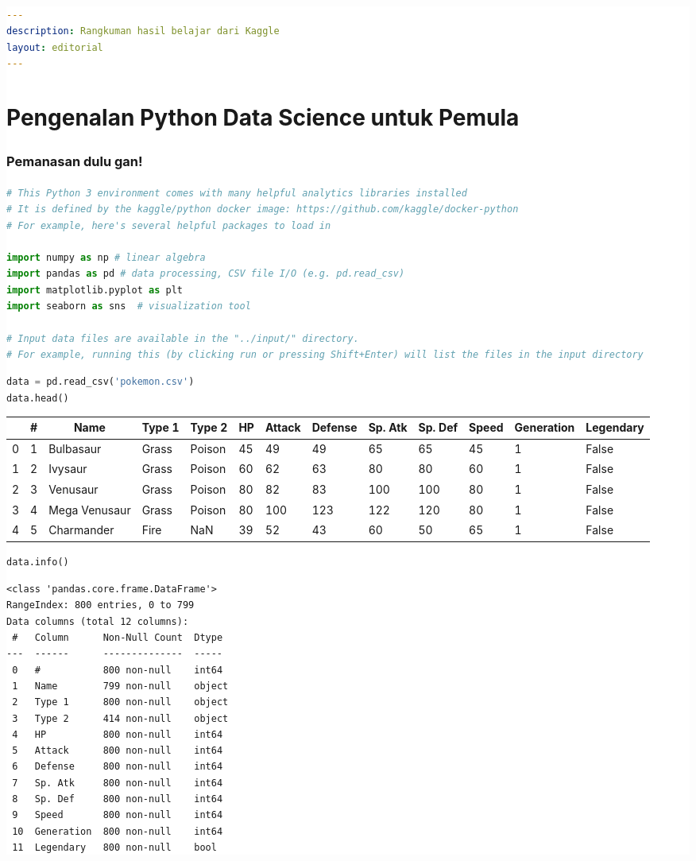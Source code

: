 ```yaml
---
description: Rangkuman hasil belajar dari Kaggle
layout: editorial
---
```


# Pengenalan Python Data Science untuk Pemula

### Pemanasan dulu gan!

```python
# This Python 3 environment comes with many helpful analytics libraries installed
# It is defined by the kaggle/python docker image: https://github.com/kaggle/docker-python
# For example, here's several helpful packages to load in 

import numpy as np # linear algebra
import pandas as pd # data processing, CSV file I/O (e.g. pd.read_csv)
import matplotlib.pyplot as plt
import seaborn as sns  # visualization tool

# Input data files are available in the "../input/" directory.
# For example, running this (by clicking run or pressing Shift+Enter) will list the files in the input directory
```

```python
data = pd.read_csv('pokemon.csv')
data.head()
```

|   | # | Name          | Type 1 | Type 2 | HP | Attack | Defense | Sp. Atk | Sp. Def | Speed | Generation | Legendary |
| - | - | ------------- | ------ | ------ | -- | ------ | ------- | ------- | ------- | ----- | ---------- | --------- |
| 0 | 1 | Bulbasaur     | Grass  | Poison | 45 | 49     | 49      | 65      | 65      | 45    | 1          | False     |
| 1 | 2 | Ivysaur       | Grass  | Poison | 60 | 62     | 63      | 80      | 80      | 60    | 1          | False     |
| 2 | 3 | Venusaur      | Grass  | Poison | 80 | 82     | 83      | 100     | 100     | 80    | 1          | False     |
| 3 | 4 | Mega Venusaur | Grass  | Poison | 80 | 100    | 123     | 122     | 120     | 80    | 1          | False     |
| 4 | 5 | Charmander    | Fire   | NaN    | 39 | 52     | 43      | 60      | 50      | 65    | 1          | False     |

```python
data.info()
```

```
<class 'pandas.core.frame.DataFrame'>
RangeIndex: 800 entries, 0 to 799
Data columns (total 12 columns):
 #   Column      Non-Null Count  Dtype 
---  ------      --------------  ----- 
 0   #           800 non-null    int64 
 1   Name        799 non-null    object
 2   Type 1      800 non-null    object
 3   Type 2      414 non-null    object
 4   HP          800 non-null    int64 
 5   Attack      800 non-null    int64 
 6   Defense     800 non-null    int64 
 7   Sp. Atk     800 non-null    int64 
 8   Sp. Def     800 non-null    int64 
 9   Speed       800 non-null    int64 
 10  Generation  800 non-null    int64 
 11  Legendary   800 non-null    bool  
```